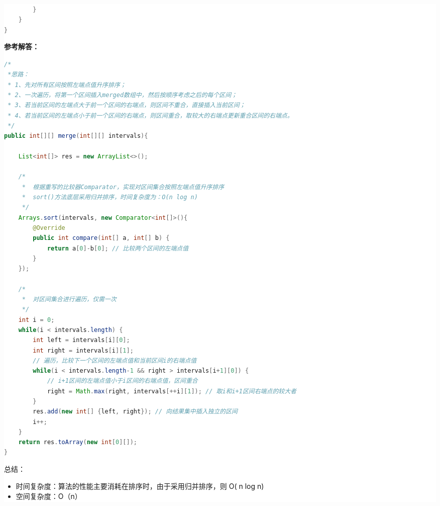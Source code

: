 ```java
        }
    }
}
```

**参考解答：**

```java
/*
 *思路：
 * 1、先对所有区间按照左端点值升序排序；
 * 2、一次遍历，将第一个区间插入merged数组中，然后按顺序考虑之后的每个区间；
 * 3、若当前区间的左端点大于前一个区间的右端点，则区间不重合，直接插入当前区间；
 * 4、若当前区间的左端点小于前一个区间的右端点，则区间重合，取较大的右端点更新重合区间的右端点。
 */
public int[][] merge(int[][] intervals){

    List<int[]> res = new ArrayList<>();

    /*
	 *	根据重写的比较器Comparator，实现对区间集合按照左端点值升序排序
	 *	sort()方法底层采用归并排序，时间复杂度为：O(n log n)
	 */
    Arrays.sort(intervals, new Comparator<int[]>(){
        @Override
        public int compare(int[] a, int[] b) {
            return a[0]-b[0]; // 比较两个区间的左端点值
        }
    });

    /*
	 *	对区间集合进行遍历，仅需一次
	 */
    int i = 0;
    while(i < intervals.length) {
        int left = intervals[i][0];
        int right = intervals[i][1];
        // 遍历，比较下一个区间的左端点值和当前区间i的右端点值
        while(i < intervals.length-1 && right > intervals[i+1][0]) {
            // i+1区间的左端点值小于i区间的右端点值，区间重合
            right = Math.max(right, intervals[++i][1]); // 取i和i+1区间右端点的较大者
        }
        res.add(new int[] {left, right}); // 向结果集中插入独立的区间
        i++;
    }
    return res.toArray(new int[0][]);
}
```

总结：

- 时间复杂度：算法的性能主要消耗在排序时，由于采用归并排序，则 O( n log n)
- 空间复杂度：O（n）
